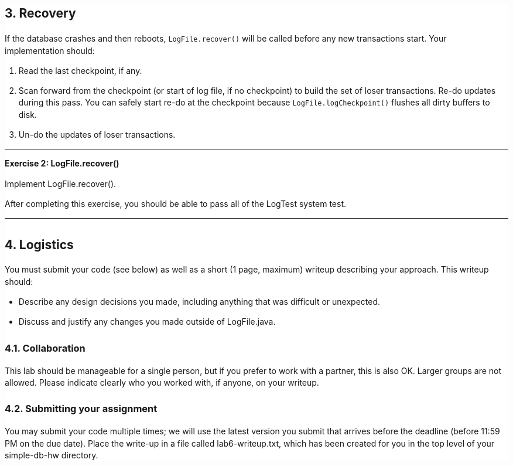 
## 3. Recovery

If the database crashes and then reboots, `LogFile.recover()` 
will be
called before any new transactions start. Your implementation should:



1. Read the last checkpoint, if any.

2. Scan forward from the checkpoint (or start of log file, if no checkpoint)
to build the set of loser
transactions. Re-do updates during this pass. You can safely start
re-do at the checkpoint because `LogFile.logCheckpoint()` 
flushes all dirty buffers to disk.

3. Un-do the updates of loser transactions.



***
**Exercise 2: LogFile.recover()**


  
  Implement LogFile.recover().

  
  After completing this exercise, you should be able to pass all
  of the LogTest system test.
  

***

## 4. Logistics 

You must submit your code (see below) as well as a short (1 page, maximum)
writeup describing your approach.  This writeup should:



*  Describe any design decisions you made, including anything that was
difficult or unexpected.

*  Discuss and justify any changes you made outside of LogFile.java.



### 4.1. Collaboration 

This lab should be manageable for a single person, but if you prefer
to work with a partner, this is also OK.  Larger groups are not allowed.
Please indicate clearly who you worked with, if anyone, on your writeup.  

### 4.2. Submitting your assignment 




You may submit your code multiple times; we will use the latest version you submit that arrives before the deadline (before 11:59 PM on the due date). Place the write-up in a file called lab6-writeup.txt, which has been created for you in the top level of your simple-db-hw directory.
